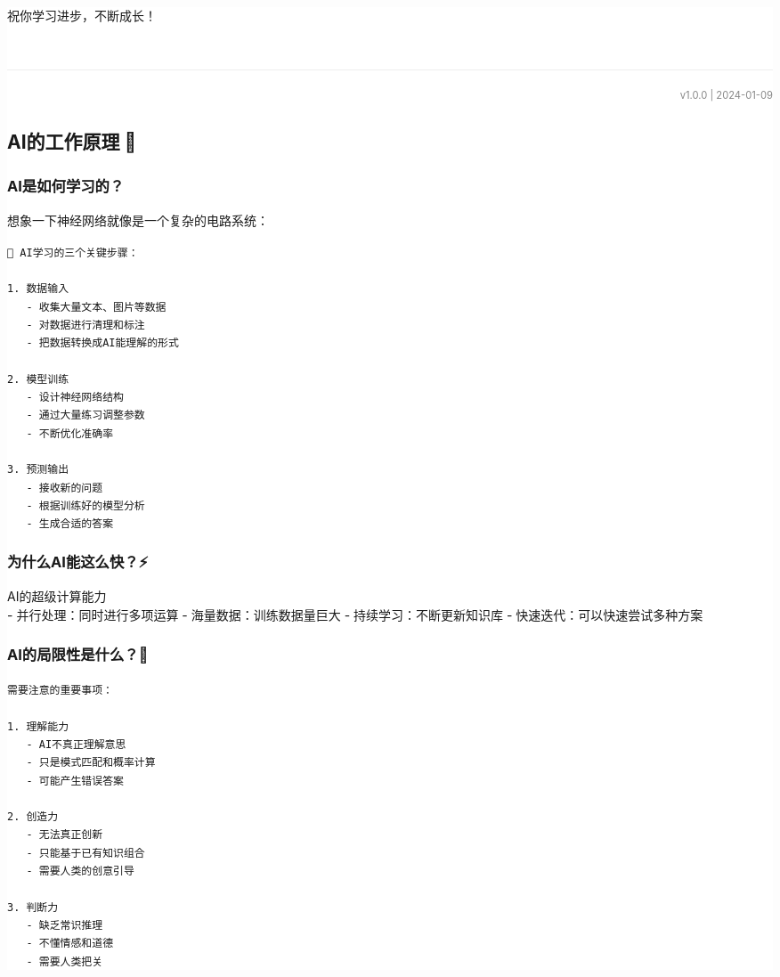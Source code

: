 祝你学习进步，不断成长！ 

<div style="text-align: right; font-size: 0.8em; color: #888; margin-top: 50px; padding-top: 20px; border-top: 1px solid #eee;">
v1.0.0 | 2024-01-09
</div> 

## AI的工作原理 🔬

### AI是如何学习的？
想象一下神经网络就像是一个复杂的电路系统：

```text
🧠 AI学习的三个关键步骤：

1. 数据输入
   - 收集大量文本、图片等数据
   - 对数据进行清理和标注
   - 把数据转换成AI能理解的形式

2. 模型训练
   - 设计神经网络结构
   - 通过大量练习调整参数
   - 不断优化准确率

3. 预测输出
   - 接收新的问题
   - 根据训练好的模型分析
   - 生成合适的答案
```

### 为什么AI能这么快？⚡
<div class="tech-card">
  <div class="tech-title">AI的超级计算能力</div>
  <div class="tech-content">
    - 并行处理：同时进行多项运算
    - 海量数据：训练数据量巨大
    - 持续学习：不断更新知识库
    - 快速迭代：可以快速尝试多种方案
  </div>
</div>

### AI的局限性是什么？🤔
```text
需要注意的重要事项：

1. 理解能力
   - AI不真正理解意思
   - 只是模式匹配和概率计算
   - 可能产生错误答案

2. 创造力
   - 无法真正创新
   - 只能基于已有知识组合
   - 需要人类的创意引导

3. 判断力
   - 缺乏常识推理
   - 不懂情感和道德
   - 需要人类把关
```
